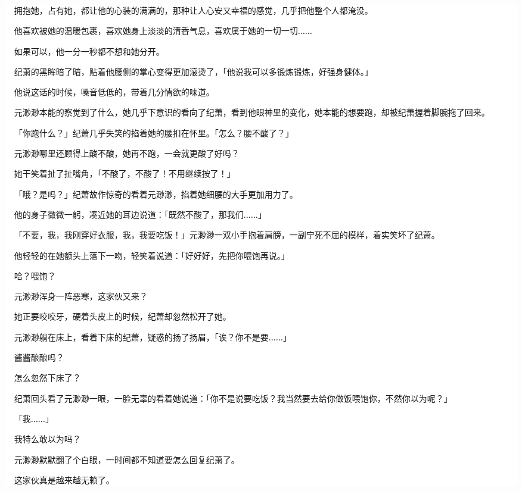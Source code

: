 
    拥抱她，占有她，都让他的心装的满满的，那种让人心安又幸福的感觉，几乎把他整个人都淹没。


    他喜欢被她的温暖包裹，喜欢她身上淡淡的清香气息，喜欢属于她的一切一切……


    如果可以，他一分一秒都不想和她分开。


    纪萧的黑眸暗了暗，贴着他腰侧的掌心变得更加滚烫了，「他说我可以多锻炼锻炼，好强身健体。」


    他说这话的时候，嗓音低低的，带着几分情欲的味道。


    元渺渺本能的察觉到了什么，她几乎下意识的看向了纪萧，看到他眼神里的变化，她本能的想要跑，却被纪萧握着脚腕拖了回来。


    「你跑什么？」纪萧几乎失笑的掐着她的腰扣在怀里。「怎么？腰不酸了？」


    元渺渺哪里还顾得上酸不酸，她再不跑，一会就更酸了好吗？


    她干笑着扯了扯嘴角，「不酸了，不酸了！不用继续按了！」


    「哦？是吗？」纪萧故作惊奇的看着元渺渺，掐着她细腰的大手更加用力了。


    他的身子微微一躬，凑近她的耳边说道：「既然不酸了，那我们……」


    「不要，我，我刚穿好衣服，我，我要吃饭！」元渺渺一双小手抱着肩膀，一副宁死不屈的模样，着实笑坏了纪萧。


    他轻轻的在她额头上落下一吻，轻笑着说道：「好好好，先把你喂饱再说。」


    哈？喂饱？


    元渺渺浑身一阵恶寒，这家伙又来？


    她正要咬咬牙，硬着头皮上的时候，纪萧却忽然松开了她。


    元渺渺躺在床上，看着下床的纪萧，疑惑的扬了扬眉，「诶？你不是要……」


    酱酱酿酿吗？


    怎么忽然下床了？


    纪萧回头看了元渺渺一眼，一脸无辜的看着她说道：「你不是说要吃饭？我当然要去给你做饭喂饱你，不然你以为呢？」


    「我……」


    我特么敢以为吗？


    元渺渺默默翻了个白眼，一时间都不知道要怎么回复纪萧了。


    这家伙真是越来越无赖了。

